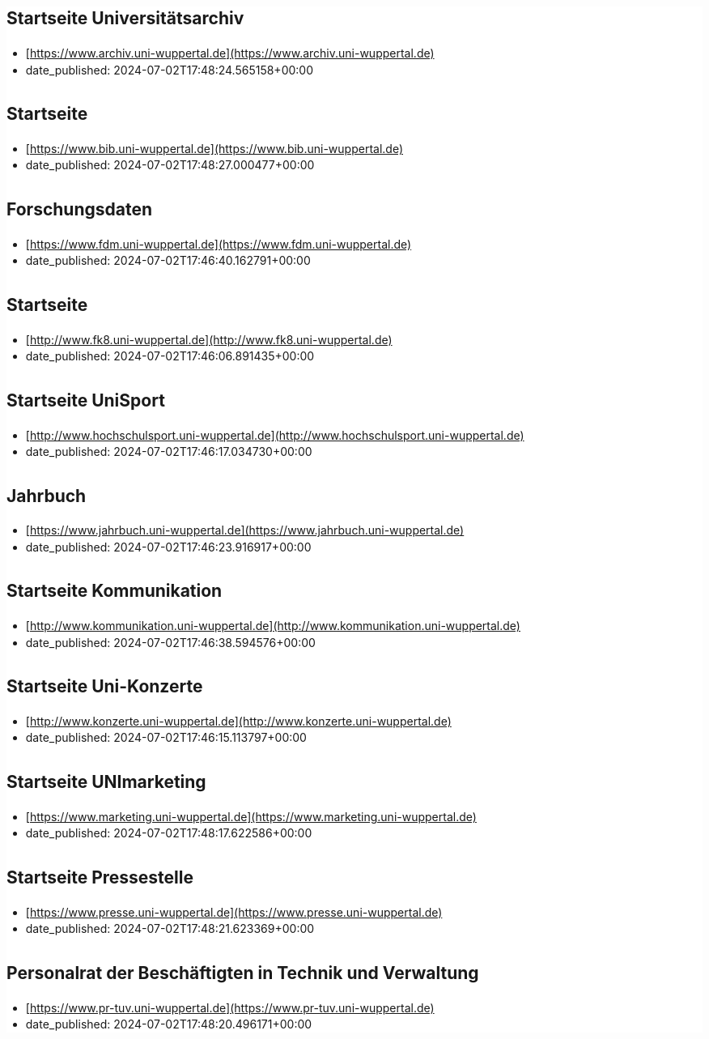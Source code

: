 ## Startseite Universitätsarchiv
 - [https://www.archiv.uni-wuppertal.de](https://www.archiv.uni-wuppertal.de)
 - date_published: 2024-07-02T17:48:24.565158+00:00

 ## Startseite
 - [https://www.bib.uni-wuppertal.de](https://www.bib.uni-wuppertal.de)
 - date_published: 2024-07-02T17:48:27.000477+00:00

 ## Forschungsdaten
 - [https://www.fdm.uni-wuppertal.de](https://www.fdm.uni-wuppertal.de)
 - date_published: 2024-07-02T17:46:40.162791+00:00

 ## Startseite
 - [http://www.fk8.uni-wuppertal.de](http://www.fk8.uni-wuppertal.de)
 - date_published: 2024-07-02T17:46:06.891435+00:00

 ## Startseite UniSport
 - [http://www.hochschulsport.uni-wuppertal.de](http://www.hochschulsport.uni-wuppertal.de)
 - date_published: 2024-07-02T17:46:17.034730+00:00

 ## Jahrbuch
 - [https://www.jahrbuch.uni-wuppertal.de](https://www.jahrbuch.uni-wuppertal.de)
 - date_published: 2024-07-02T17:46:23.916917+00:00

 ## Startseite Kommunikation
 - [http://www.kommunikation.uni-wuppertal.de](http://www.kommunikation.uni-wuppertal.de)
 - date_published: 2024-07-02T17:46:38.594576+00:00

 ## Startseite Uni-Konzerte
 - [http://www.konzerte.uni-wuppertal.de](http://www.konzerte.uni-wuppertal.de)
 - date_published: 2024-07-02T17:46:15.113797+00:00

 ## Startseite UNImarketing
 - [https://www.marketing.uni-wuppertal.de](https://www.marketing.uni-wuppertal.de)
 - date_published: 2024-07-02T17:48:17.622586+00:00

 ## Startseite Pressestelle
 - [https://www.presse.uni-wuppertal.de](https://www.presse.uni-wuppertal.de)
 - date_published: 2024-07-02T17:48:21.623369+00:00

 ## Personalrat der Beschäftigten in Technik und Verwaltung
 - [https://www.pr-tuv.uni-wuppertal.de](https://www.pr-tuv.uni-wuppertal.de)
 - date_published: 2024-07-02T17:48:20.496171+00:00
